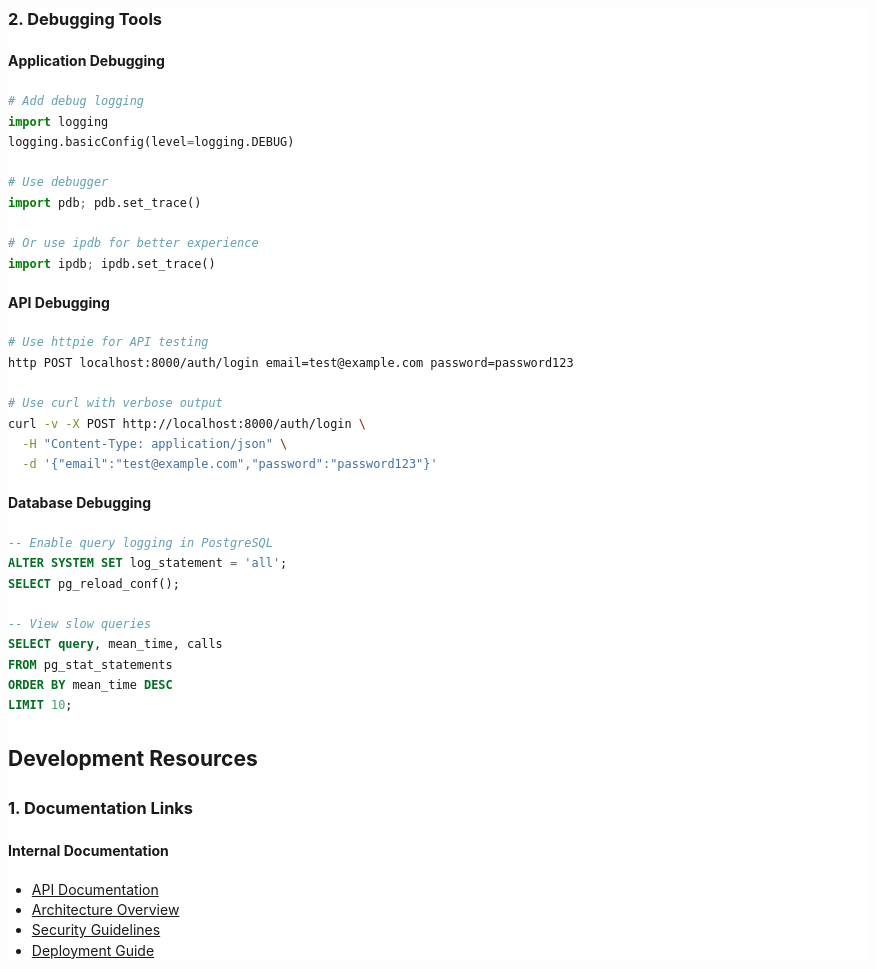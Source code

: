 ### 2. Debugging Tools

#### Application Debugging

```python
# Add debug logging
import logging
logging.basicConfig(level=logging.DEBUG)

# Use debugger
import pdb; pdb.set_trace()

# Or use ipdb for better experience
import ipdb; ipdb.set_trace()
```

#### API Debugging

```bash
# Use httpie for API testing
http POST localhost:8000/auth/login email=test@example.com password=password123

# Use curl with verbose output
curl -v -X POST http://localhost:8000/auth/login \
  -H "Content-Type: application/json" \
  -d '{"email":"test@example.com","password":"password123"}'
```

#### Database Debugging

```sql
-- Enable query logging in PostgreSQL
ALTER SYSTEM SET log_statement = 'all';
SELECT pg_reload_conf();

-- View slow queries
SELECT query, mean_time, calls
FROM pg_stat_statements
ORDER BY mean_time DESC
LIMIT 10;
```

## Development Resources

### 1. Documentation Links

#### Internal Documentation

- [API Documentation](../api/README.md)
- [Architecture Overview](../architecture/system-architecture.md)
- [Security Guidelines](../security/README.md)
- [Deployment Guide](../deployment/production-runbook.md)
